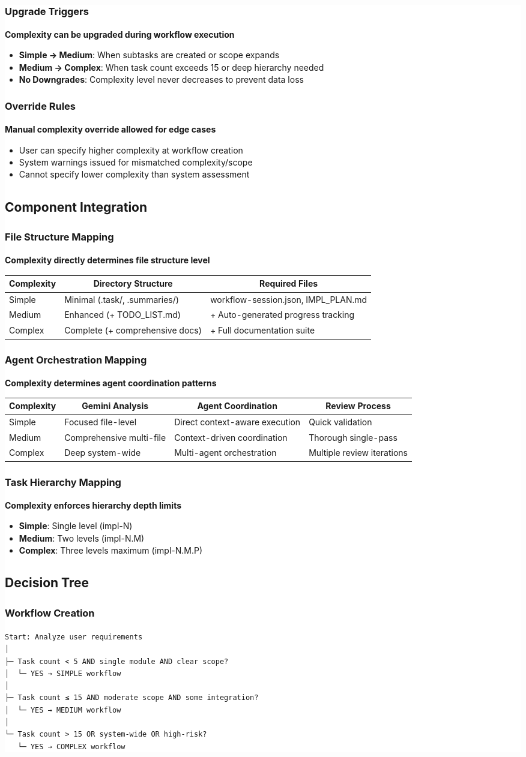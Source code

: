 ### Upgrade Triggers
**Complexity can be upgraded during workflow execution**

- **Simple → Medium**: When subtasks are created or scope expands
- **Medium → Complex**: When task count exceeds 15 or deep hierarchy needed
- **No Downgrades**: Complexity level never decreases to prevent data loss

### Override Rules
**Manual complexity override allowed for edge cases**

- User can specify higher complexity at workflow creation
- System warnings issued for mismatched complexity/scope
- Cannot specify lower complexity than system assessment

## Component Integration

### File Structure Mapping
**Complexity directly determines file structure level**

| Complexity | Directory Structure | Required Files |
|------------|-------------------|---------------|
| Simple | Minimal (.task/, .summaries/) | workflow-session.json, IMPL_PLAN.md |
| Medium | Enhanced (+ TODO_LIST.md) | + Auto-generated progress tracking |
| Complex | Complete (+ comprehensive docs) | + Full documentation suite |

### Agent Orchestration Mapping
**Complexity determines agent coordination patterns**

| Complexity | Gemini Analysis | Agent Coordination | Review Process |
|------------|----------------|-------------------|---------------|
| Simple | Focused file-level | Direct context-aware execution | Quick validation |
| Medium | Comprehensive multi-file | Context-driven coordination | Thorough single-pass |
| Complex | Deep system-wide | Multi-agent orchestration | Multiple review iterations |

### Task Hierarchy Mapping
**Complexity enforces hierarchy depth limits**

- **Simple**: Single level (impl-N)
- **Medium**: Two levels (impl-N.M) 
- **Complex**: Three levels maximum (impl-N.M.P)

## Decision Tree

### Workflow Creation
```
Start: Analyze user requirements
│
├─ Task count < 5 AND single module AND clear scope?
│  └─ YES → SIMPLE workflow
│
├─ Task count ≤ 15 AND moderate scope AND some integration?
│  └─ YES → MEDIUM workflow  
│
└─ Task count > 15 OR system-wide OR high-risk?
   └─ YES → COMPLEX workflow
```
